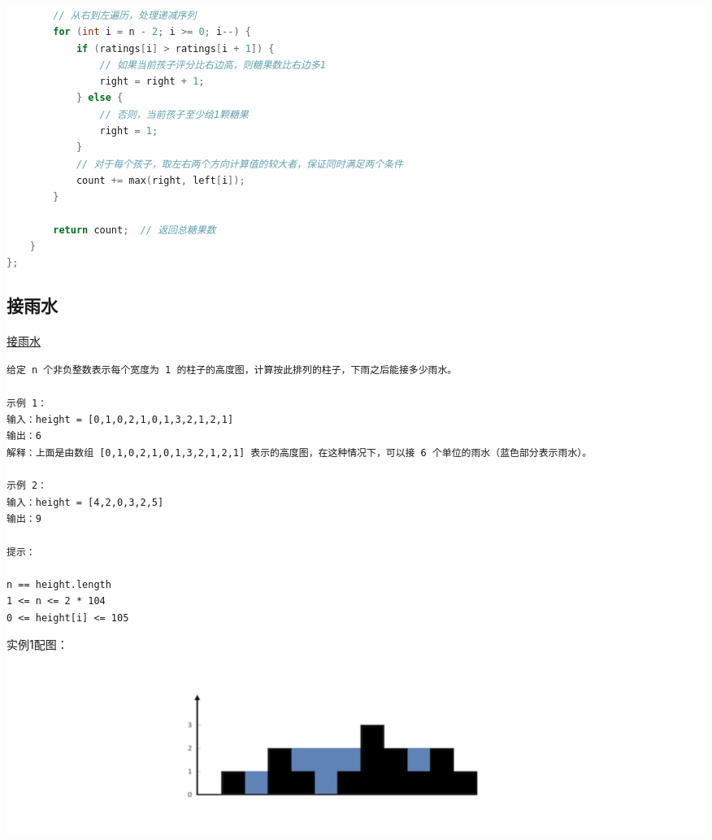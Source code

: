 ```cpp
        // 从右到左遍历，处理递减序列
        for (int i = n - 2; i >= 0; i--) {
            if (ratings[i] > ratings[i + 1]) {
                // 如果当前孩子评分比右边高，则糖果数比右边多1
                right = right + 1;
            } else {
                // 否则，当前孩子至少给1颗糖果
                right = 1;
            }
            // 对于每个孩子，取左右两个方向计算值的较大者，保证同时满足两个条件
            count += max(right, left[i]);
        }
        
        return count;  // 返回总糖果数
    }
};
```

## 接雨水
[接雨水](https://leetcode.cn/problems/trapping-rain-water/description/?envType=study-plan-v2&envId=top-interview-150)

```
给定 n 个非负整数表示每个宽度为 1 的柱子的高度图，计算按此排列的柱子，下雨之后能接多少雨水。

示例 1：
输入：height = [0,1,0,2,1,0,1,3,2,1,2,1]
输出：6
解释：上面是由数组 [0,1,0,2,1,0,1,3,2,1,2,1] 表示的高度图，在这种情况下，可以接 6 个单位的雨水（蓝色部分表示雨水）。 

示例 2：
输入：height = [4,2,0,3,2,5]
输出：9

提示：

n == height.length
1 <= n <= 2 * 104
0 <= height[i] <= 105
```

实例1配图：

![](/assets/img/blog/blogs_algorithm_rain.png)
